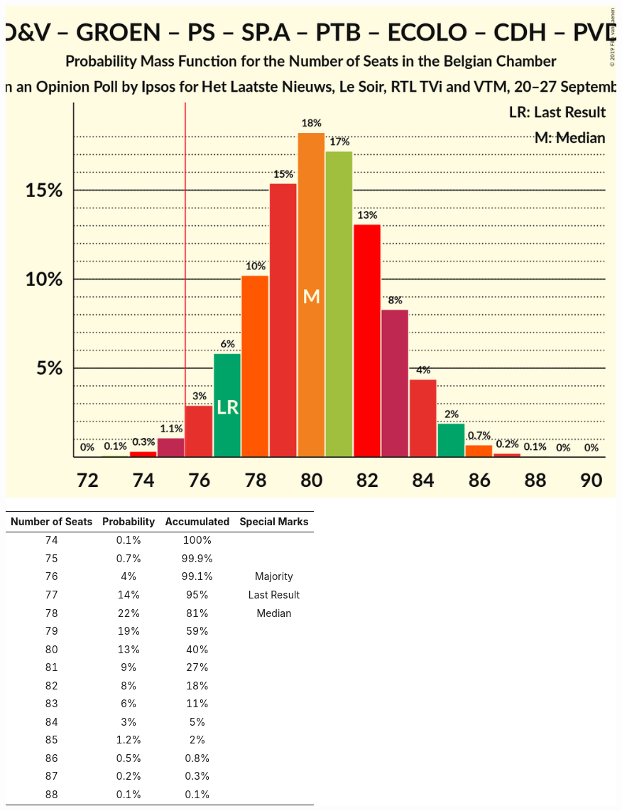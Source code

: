 ![Graph with seats probability mass function not yet produced](2018-09-27-Ipsos-coalitions-seats-pmf-cdv–groen–ps–spa–ptb–ecolo–cdh–pvda.png "Seats Probability Mass Function")

| Number of Seats | Probability | Accumulated | Special Marks |
|:---------------:|:-----------:|:-----------:|:-------------:|
| 74 | 0.1% | 100% |  |
| 75 | 0.7% | 99.9% |  |
| 76 | 4% | 99.1% | Majority |
| 77 | 14% | 95% | Last Result |
| 78 | 22% | 81% | Median |
| 79 | 19% | 59% |  |
| 80 | 13% | 40% |  |
| 81 | 9% | 27% |  |
| 82 | 8% | 18% |  |
| 83 | 6% | 11% |  |
| 84 | 3% | 5% |  |
| 85 | 1.2% | 2% |  |
| 86 | 0.5% | 0.8% |  |
| 87 | 0.2% | 0.3% |  |
| 88 | 0.1% | 0.1% |  |